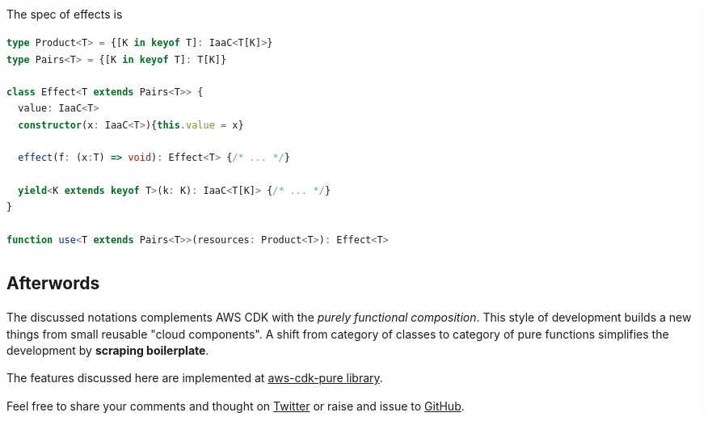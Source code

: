 The spec of effects is

```typescript
type Product<T> = {[K in keyof T]: IaaC<T[K]>}
type Pairs<T> = {[K in keyof T]: T[K]}

class Effect<T extends Pairs<T>> {
  value: IaaC<T>
  constructor(x: IaaC<T>){this.value = x}

  effect(f: (x:T) => void): Effect<T> {/* ... */}

  yield<K extends keyof T>(k: K): IaaC<T[K]> {/* ... */} 
}

function use<T extends Pairs<T>>(resources: Product<T>): Effect<T>
```

## Afterwords

The discussed notations complements AWS CDK with the *purely functional composition*. This style of development builds a new things from small reusable "cloud components". A shift from category of classes to category of pure functions simplifies the development by **scraping boilerplate**.

The features discussed here are implemented at [aws-cdk-pure library](https://github.com/fogfish/aws-cdk-pure).  

Feel free to share your comments and thought on [Twitter](https://twitter.com/_fogfish_/status/1164894358321139712) or raise and issue to [GitHub](https://github.com/aws/aws-cdk-pure).
